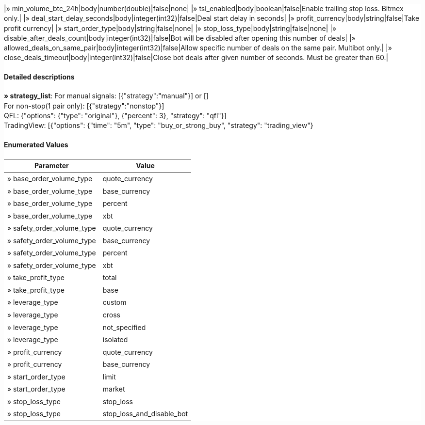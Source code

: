 |» min_volume_btc_24h|body|number(double)|false|none|
|» tsl_enabled|body|boolean|false|Enable trailing stop loss. Bitmex only.|
|» deal_start_delay_seconds|body|integer(int32)|false|Deal start delay in seconds|
|» profit_currency|body|string|false|Take profit currency|
|» start_order_type|body|string|false|none|
|» stop_loss_type|body|string|false|none|
|» disable_after_deals_count|body|integer(int32)|false|Bot will be disabled after opening this number of deals|
|» allowed_deals_on_same_pair|body|integer(int32)|false|Allow specific number of deals on the same pair. Multibot only.|
|» close_deals_timeout|body|integer(int32)|false|Close bot deals after given number of seconds. Must be greater than 60.|

#### Detailed descriptions

**» strategy_list**: For manual signals: [{"strategy":"manual"}] or []<br>
                                                        For non-stop(1 pair only): [{"strategy":"nonstop"}]<br>
                                                        QFL: {"options": {"type": "original"}, {"percent": 3}, "strategy": "qfl"}] <br>
                                                        TradingView: [{"options": {"time": "5m", "type": "buy_or_strong_buy", "strategy": "trading_view"}

#### Enumerated Values

|Parameter|Value|
|---|---|
|» base_order_volume_type|quote_currency|
|» base_order_volume_type|base_currency|
|» base_order_volume_type|percent|
|» base_order_volume_type|xbt|
|» safety_order_volume_type|quote_currency|
|» safety_order_volume_type|base_currency|
|» safety_order_volume_type|percent|
|» safety_order_volume_type|xbt|
|» take_profit_type|total|
|» take_profit_type|base|
|» leverage_type|custom|
|» leverage_type|cross|
|» leverage_type|not_specified|
|» leverage_type|isolated|
|» profit_currency|quote_currency|
|» profit_currency|base_currency|
|» start_order_type|limit|
|» start_order_type|market|
|» stop_loss_type|stop_loss|
|» stop_loss_type|stop_loss_and_disable_bot|
